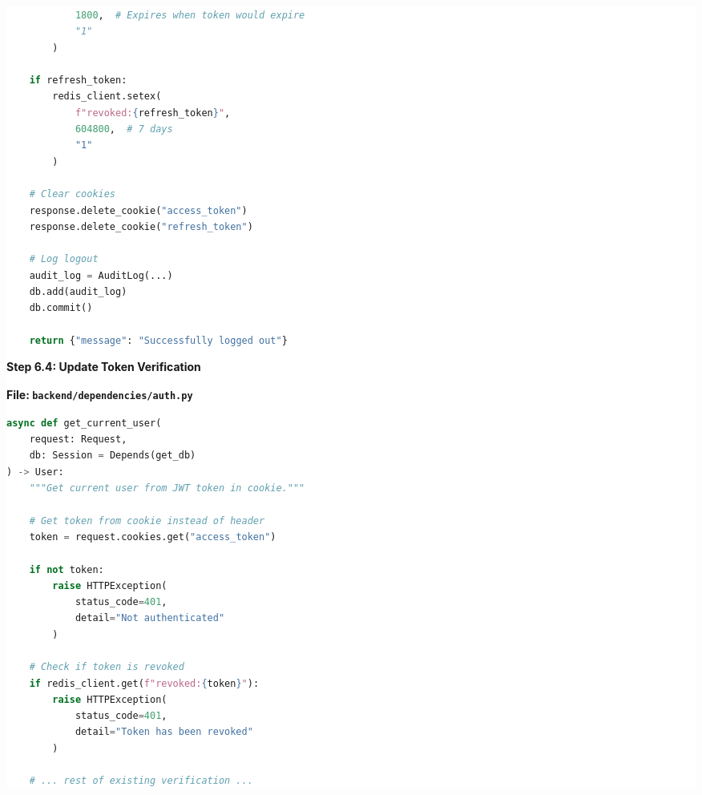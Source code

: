 ```python
            1800,  # Expires when token would expire
            "1"
        )

    if refresh_token:
        redis_client.setex(
            f"revoked:{refresh_token}",
            604800,  # 7 days
            "1"
        )

    # Clear cookies
    response.delete_cookie("access_token")
    response.delete_cookie("refresh_token")

    # Log logout
    audit_log = AuditLog(...)
    db.add(audit_log)
    db.commit()

    return {"message": "Successfully logged out"}
```

**Step 6.4: Update Token Verification**

**File: `backend/dependencies/auth.py`**
```python
async def get_current_user(
    request: Request,
    db: Session = Depends(get_db)
) -> User:
    """Get current user from JWT token in cookie."""

    # Get token from cookie instead of header
    token = request.cookies.get("access_token")

    if not token:
        raise HTTPException(
            status_code=401,
            detail="Not authenticated"
        )

    # Check if token is revoked
    if redis_client.get(f"revoked:{token}"):
        raise HTTPException(
            status_code=401,
            detail="Token has been revoked"
        )

    # ... rest of existing verification ...
```
